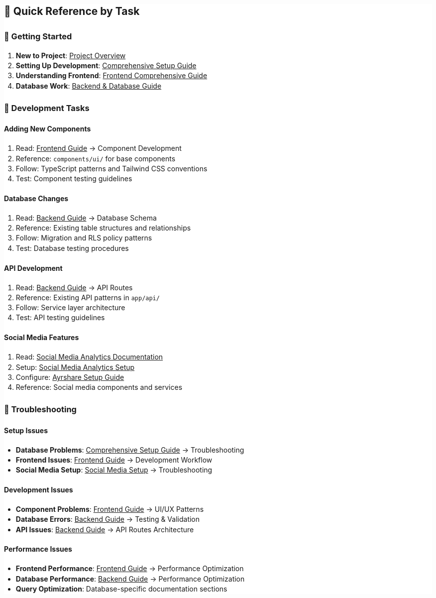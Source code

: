 ## 🎯 Quick Reference by Task

### **🚀 Getting Started**
1. **New to Project**: [Project Overview](./PROJECT_OVERVIEW.md)
2. **Setting Up Development**: [Comprehensive Setup Guide](./COMPREHENSIVE_SETUP_GUIDE.md)
3. **Understanding Frontend**: [Frontend Comprehensive Guide](./FRONTEND_COMPREHENSIVE_GUIDE.md)
4. **Database Work**: [Backend & Database Guide](./BACKEND_DATABASE_COMPREHENSIVE_GUIDE.md)

### **🔧 Development Tasks**

#### **Adding New Components**
1. Read: [Frontend Guide](./FRONTEND_COMPREHENSIVE_GUIDE.md) → Component Development
2. Reference: `components/ui/` for base components
3. Follow: TypeScript patterns and Tailwind CSS conventions
4. Test: Component testing guidelines

#### **Database Changes**
1. Read: [Backend Guide](./BACKEND_DATABASE_COMPREHENSIVE_GUIDE.md) → Database Schema
2. Reference: Existing table structures and relationships
3. Follow: Migration and RLS policy patterns
4. Test: Database testing procedures

#### **API Development**
1. Read: [Backend Guide](./BACKEND_DATABASE_COMPREHENSIVE_GUIDE.md) → API Routes
2. Reference: Existing API patterns in `app/api/`
3. Follow: Service layer architecture
4. Test: API testing guidelines

#### **Social Media Features**
1. Read: [Social Media Analytics Documentation](./SOCIAL_MEDIA_ANALYTICS_DOCUMENTATION.md)
2. Setup: [Social Media Analytics Setup](./SOCIAL_MEDIA_ANALYTICS_SETUP.md)
3. Configure: [Ayrshare Setup Guide](./AYRSHARE_SETUP_GUIDE.md)
4. Reference: Social media components and services

### **🐛 Troubleshooting**

#### **Setup Issues**
- **Database Problems**: [Comprehensive Setup Guide](./COMPREHENSIVE_SETUP_GUIDE.md) → Troubleshooting
- **Frontend Issues**: [Frontend Guide](./FRONTEND_COMPREHENSIVE_GUIDE.md) → Development Workflow
- **Social Media Setup**: [Social Media Setup](./SOCIAL_MEDIA_ANALYTICS_SETUP.md) → Troubleshooting

#### **Development Issues**
- **Component Problems**: [Frontend Guide](./FRONTEND_COMPREHENSIVE_GUIDE.md) → UI/UX Patterns
- **Database Errors**: [Backend Guide](./BACKEND_DATABASE_COMPREHENSIVE_GUIDE.md) → Testing & Validation
- **API Issues**: [Backend Guide](./BACKEND_DATABASE_COMPREHENSIVE_GUIDE.md) → API Routes Architecture

#### **Performance Issues**
- **Frontend Performance**: [Frontend Guide](./FRONTEND_COMPREHENSIVE_GUIDE.md) → Performance Optimization
- **Database Performance**: [Backend Guide](./BACKEND_DATABASE_COMPREHENSIVE_GUIDE.md) → Performance Optimization
- **Query Optimization**: Database-specific documentation sections
